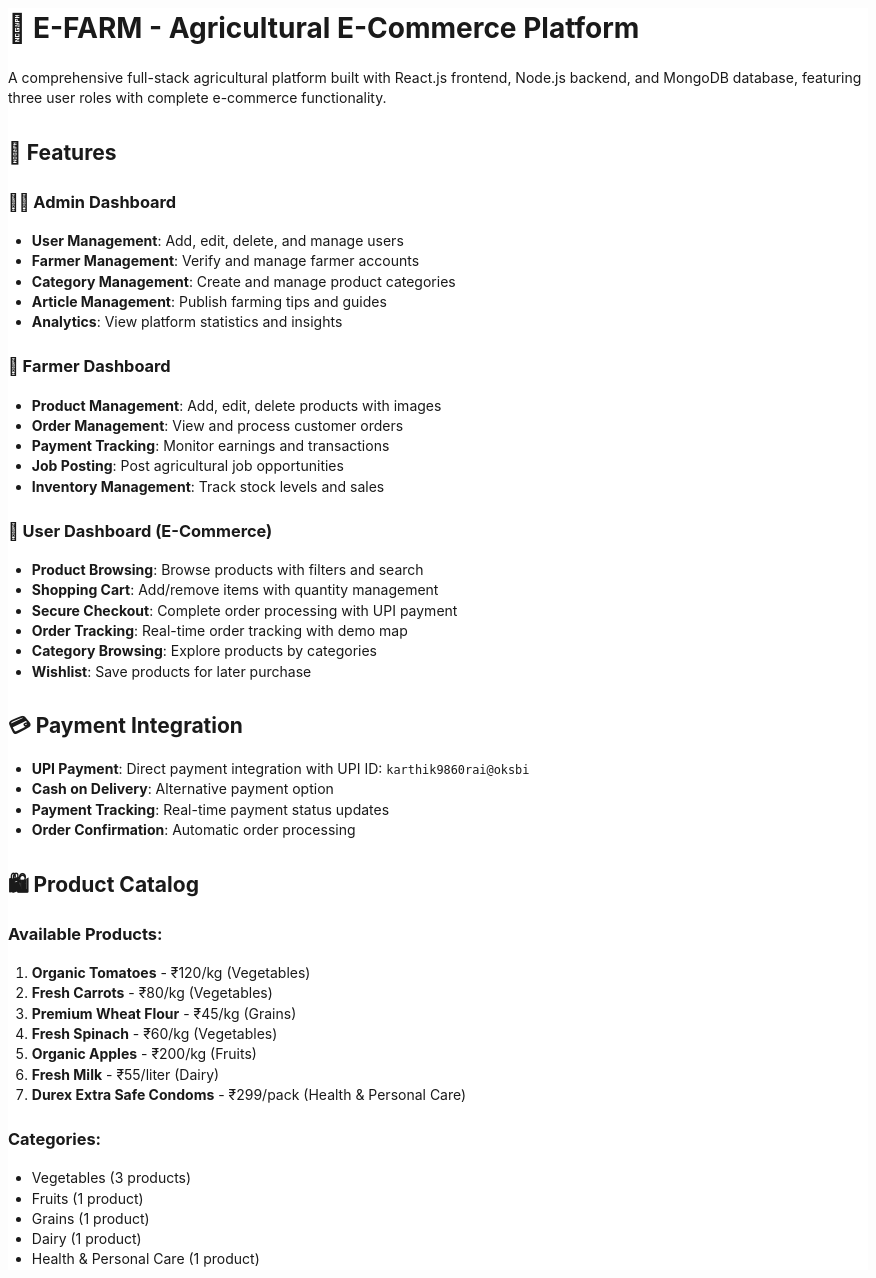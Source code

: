 # 🌾 E-FARM - Agricultural E-Commerce Platform

A comprehensive full-stack agricultural platform built with React.js frontend, Node.js backend, and MongoDB database, featuring three user roles with complete e-commerce functionality.

## 🚀 Features

### 👨‍💼 Admin Dashboard
- **User Management**: Add, edit, delete, and manage users
- **Farmer Management**: Verify and manage farmer accounts
- **Category Management**: Create and manage product categories
- **Article Management**: Publish farming tips and guides
- **Analytics**: View platform statistics and insights

### 🌾 Farmer Dashboard
- **Product Management**: Add, edit, delete products with images
- **Order Management**: View and process customer orders
- **Payment Tracking**: Monitor earnings and transactions
- **Job Posting**: Post agricultural job opportunities
- **Inventory Management**: Track stock levels and sales

### 🛒 User Dashboard (E-Commerce)
- **Product Browsing**: Browse products with filters and search
- **Shopping Cart**: Add/remove items with quantity management
- **Secure Checkout**: Complete order processing with UPI payment
- **Order Tracking**: Real-time order tracking with demo map
- **Category Browsing**: Explore products by categories
- **Wishlist**: Save products for later purchase

## 💳 Payment Integration

- **UPI Payment**: Direct payment integration with UPI ID: `karthik9860rai@oksbi`
- **Cash on Delivery**: Alternative payment option
- **Payment Tracking**: Real-time payment status updates
- **Order Confirmation**: Automatic order processing

## 🛍️ Product Catalog

### Available Products:
1. **Organic Tomatoes** - ₹120/kg (Vegetables)
2. **Fresh Carrots** - ₹80/kg (Vegetables)
3. **Premium Wheat Flour** - ₹45/kg (Grains)
4. **Fresh Spinach** - ₹60/kg (Vegetables)
5. **Organic Apples** - ₹200/kg (Fruits)
6. **Fresh Milk** - ₹55/liter (Dairy)
7. **Durex Extra Safe Condoms** - ₹299/pack (Health & Personal Care)

### Categories:
- Vegetables (3 products)
- Fruits (1 product)
- Grains (1 product)
- Dairy (1 product)
- Health & Personal Care (1 product)
